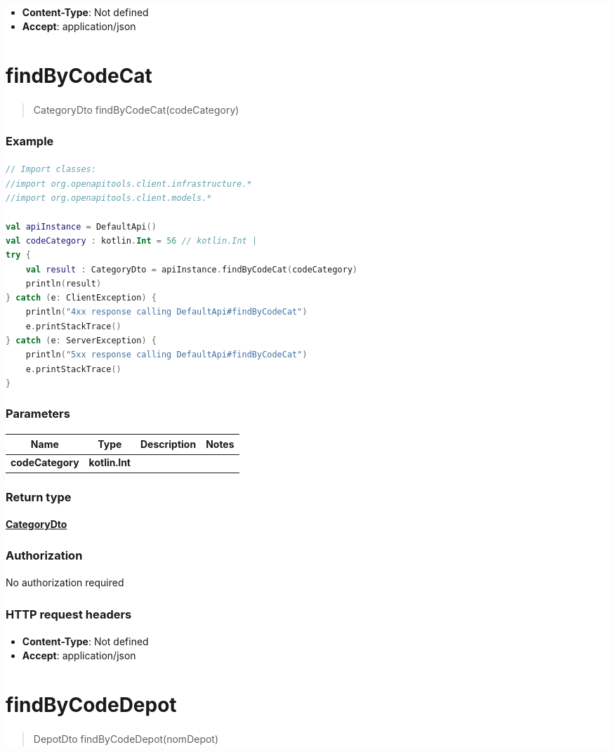  - **Content-Type**: Not defined
 - **Accept**: application/json

<a name="findByCodeCat"></a>
# **findByCodeCat**
> CategoryDto findByCodeCat(codeCategory)



### Example
```kotlin
// Import classes:
//import org.openapitools.client.infrastructure.*
//import org.openapitools.client.models.*

val apiInstance = DefaultApi()
val codeCategory : kotlin.Int = 56 // kotlin.Int | 
try {
    val result : CategoryDto = apiInstance.findByCodeCat(codeCategory)
    println(result)
} catch (e: ClientException) {
    println("4xx response calling DefaultApi#findByCodeCat")
    e.printStackTrace()
} catch (e: ServerException) {
    println("5xx response calling DefaultApi#findByCodeCat")
    e.printStackTrace()
}
```

### Parameters

Name | Type | Description  | Notes
------------- | ------------- | ------------- | -------------
 **codeCategory** | **kotlin.Int**|  |

### Return type

[**CategoryDto**](CategoryDto.md)

### Authorization

No authorization required

### HTTP request headers

 - **Content-Type**: Not defined
 - **Accept**: application/json

<a name="findByCodeDepot"></a>
# **findByCodeDepot**
> DepotDto findByCodeDepot(nomDepot)
